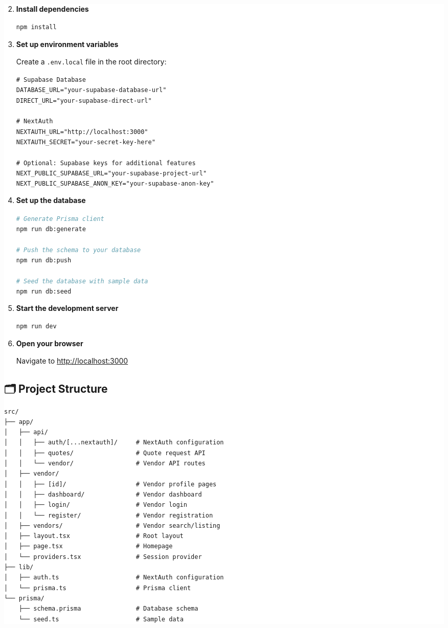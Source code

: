 2. **Install dependencies**
   ```bash
   npm install
   ```

3. **Set up environment variables**
   
   Create a `.env.local` file in the root directory:
   ```env
   # Supabase Database
   DATABASE_URL="your-supabase-database-url"
   DIRECT_URL="your-supabase-direct-url"

   # NextAuth
   NEXTAUTH_URL="http://localhost:3000"
   NEXTAUTH_SECRET="your-secret-key-here"

   # Optional: Supabase keys for additional features
   NEXT_PUBLIC_SUPABASE_URL="your-supabase-project-url"
   NEXT_PUBLIC_SUPABASE_ANON_KEY="your-supabase-anon-key"
   ```

4. **Set up the database**
   ```bash
   # Generate Prisma client
   npm run db:generate
   
   # Push the schema to your database
   npm run db:push
   
   # Seed the database with sample data
   npm run db:seed
   ```

5. **Start the development server**
   ```bash
   npm run dev
   ```

6. **Open your browser**
   
   Navigate to [http://localhost:3000](http://localhost:3000)

## 🗂️ Project Structure

```
src/
├── app/
│   ├── api/
│   │   ├── auth/[...nextauth]/     # NextAuth configuration
│   │   ├── quotes/                 # Quote request API
│   │   └── vendor/                 # Vendor API routes
│   ├── vendor/
│   │   ├── [id]/                   # Vendor profile pages
│   │   ├── dashboard/              # Vendor dashboard
│   │   ├── login/                  # Vendor login
│   │   └── register/               # Vendor registration
│   ├── vendors/                    # Vendor search/listing
│   ├── layout.tsx                  # Root layout
│   ├── page.tsx                    # Homepage
│   └── providers.tsx               # Session provider
├── lib/
│   ├── auth.ts                     # NextAuth configuration
│   └── prisma.ts                   # Prisma client
└── prisma/
    ├── schema.prisma               # Database schema
    └── seed.ts                     # Sample data
```
